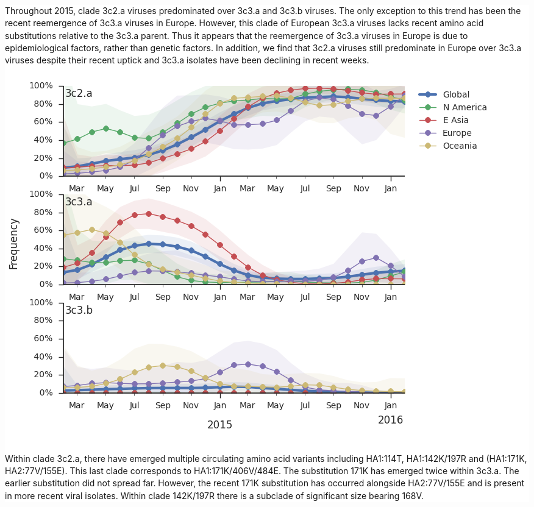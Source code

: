 
Throughout 2015, clade 3c2.a viruses predominated over 3c3.a and 3c3.b viruses. The only exception to this trend has been the recent reemergence of 3c3.a viruses in Europe. However, this clade of European 3c3.a viruses lacks recent amino acid substitutions relative to the 3c3.a parent. Thus it appears that the reemergence of 3c3.a viruses in Europe is due to epidemiological factors, rather than genetic factors. In addition, we find that 3c2.a viruses still predominate in Europe over 3c3.a viruses despite their recent uptick and 3c3.a isolates have been declining in recent weeks.


![H3N2 clades](./figures/figures_feb-2016_h3n2_clades.png)

Within clade 3c2.a, there have emerged multiple circulating amino acid variants including HA1:114T, HA1:142K/197R and (HA1:171K, HA2:77V/155E). This last clade corresponds to HA1:171K/406V/484E. The substitution 171K has emerged twice within 3c3.a. The earlier substitution did not spread far. However, the recent 171K substitution has occurred alongside HA2:77V/155E and is present in more recent viral isolates. Within clade 142K/197R there is a subclade of significant size bearing 168V.

